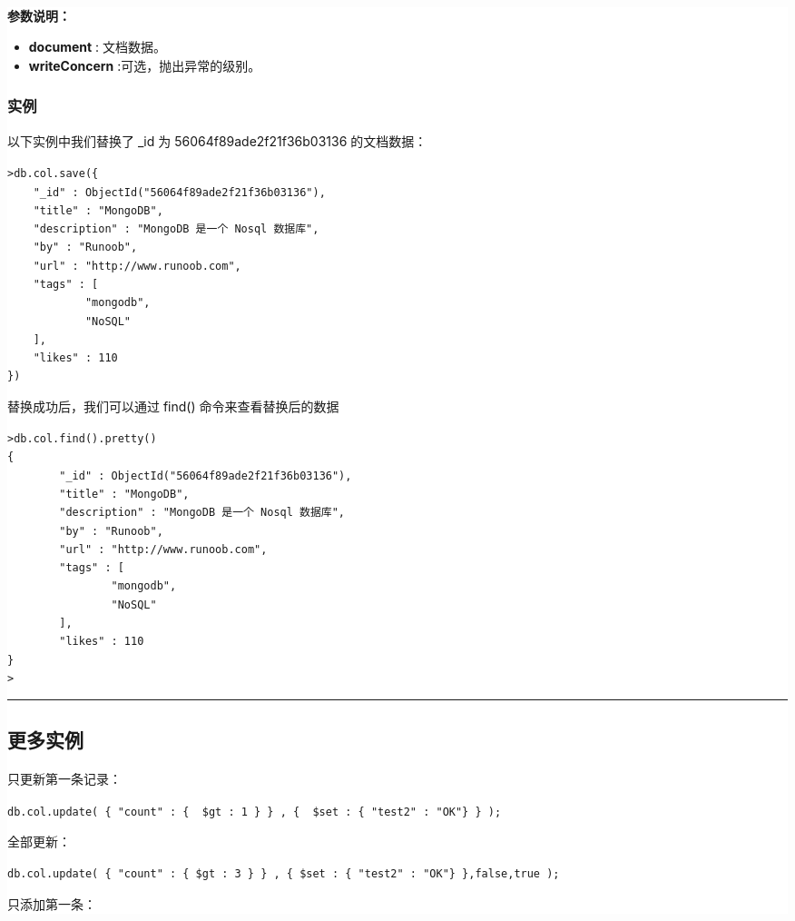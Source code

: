 **参数说明：**

- **document** : 文档数据。
- **writeConcern** :可选，抛出异常的级别。

### 实例

以下实例中我们替换了 _id 为 56064f89ade2f21f36b03136 的文档数据：

```
>db.col.save({
    "_id" : ObjectId("56064f89ade2f21f36b03136"),
    "title" : "MongoDB",
    "description" : "MongoDB 是一个 Nosql 数据库",
    "by" : "Runoob",
    "url" : "http://www.runoob.com",
    "tags" : [
            "mongodb",
            "NoSQL"
    ],
    "likes" : 110
})
```

替换成功后，我们可以通过 find() 命令来查看替换后的数据

```
>db.col.find().pretty()
{
        "_id" : ObjectId("56064f89ade2f21f36b03136"),
        "title" : "MongoDB",
        "description" : "MongoDB 是一个 Nosql 数据库",
        "by" : "Runoob",
        "url" : "http://www.runoob.com",
        "tags" : [
                "mongodb",
                "NoSQL"
        ],
        "likes" : 110
}
> 
```

------

## 更多实例

只更新第一条记录：

`db.col.update( { "count" : {  $gt : 1 } } , {  $set : { "test2" : "OK"} } );`

全部更新：

`db.col.update( { "count" : { $gt : 3 } } , { $set : { "test2" : "OK"} },false,true );`

只添加第一条：
